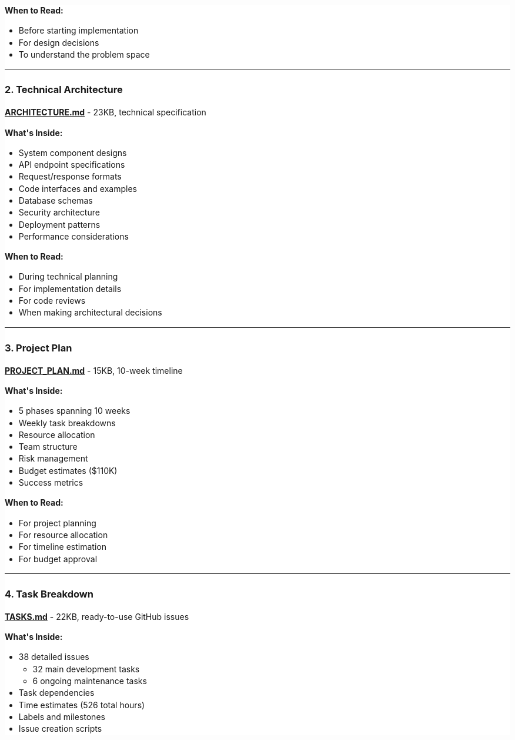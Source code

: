 **When to Read:** 
- Before starting implementation
- For design decisions
- To understand the problem space

---

### 2. Technical Architecture
**[ARCHITECTURE.md](./ARCHITECTURE.md)** - 23KB, technical specification

**What's Inside:**
- System component designs
- API endpoint specifications
- Request/response formats
- Code interfaces and examples
- Database schemas
- Security architecture
- Deployment patterns
- Performance considerations

**When to Read:**
- During technical planning
- For implementation details
- For code reviews
- When making architectural decisions

---

### 3. Project Plan
**[PROJECT_PLAN.md](./PROJECT_PLAN.md)** - 15KB, 10-week timeline

**What's Inside:**
- 5 phases spanning 10 weeks
- Weekly task breakdowns
- Resource allocation
- Team structure
- Risk management
- Budget estimates ($110K)
- Success metrics

**When to Read:**
- For project planning
- For resource allocation
- For timeline estimation
- For budget approval

---

### 4. Task Breakdown
**[TASKS.md](./TASKS.md)** - 22KB, ready-to-use GitHub issues

**What's Inside:**
- 38 detailed issues
  - 32 main development tasks
  - 6 ongoing maintenance tasks
- Task dependencies
- Time estimates (526 total hours)
- Labels and milestones
- Issue creation scripts
